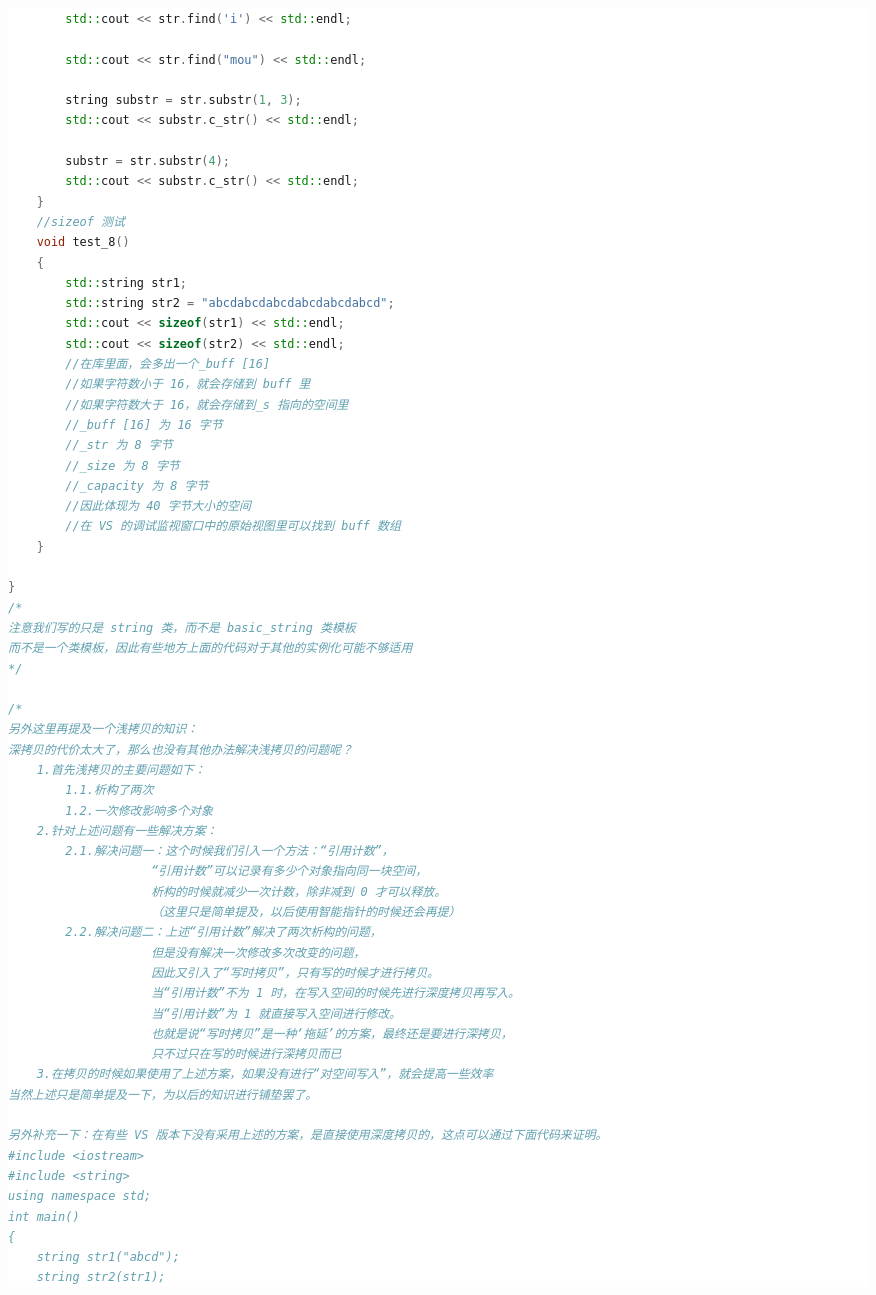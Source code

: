 ```c++
        std::cout << str.find('i') << std::endl;

        std::cout << str.find("mou") << std::endl;

        string substr = str.substr(1, 3);
        std::cout << substr.c_str() << std::endl;

        substr = str.substr(4);
        std::cout << substr.c_str() << std::endl;
    }
    //sizeof 测试
    void test_8()
    {
        std::string str1;
        std::string str2 = "abcdabcdabcdabcdabcdabcd";
        std::cout << sizeof(str1) << std::endl;
        std::cout << sizeof(str2) << std::endl;
        //在库里面，会多出一个_buff [16]
        //如果字符数小于 16，就会存储到 buff 里
        //如果字符数大于 16，就会存储到_s 指向的空间里
        //_buff [16] 为 16 字节
        //_str 为 8 字节  
        //_size 为 8 字节
        //_capacity 为 8 字节
        //因此体现为 40 字节大小的空间
        //在 VS 的调试监视窗口中的原始视图里可以找到 buff 数组
    }

}
/*
注意我们写的只是 string 类，而不是 basic_string 类模板
而不是一个类模板，因此有些地方上面的代码对于其他的实例化可能不够适用
*/

/*
另外这里再提及一个浅拷贝的知识：
深拷贝的代价太大了，那么也没有其他办法解决浅拷贝的问题呢？
    1.首先浅拷贝的主要问题如下：
        1.1.析构了两次
        1.2.一次修改影响多个对象
    2.针对上述问题有一些解决方案：
        2.1.解决问题一：这个时候我们引入一个方法：“引用计数”，
                    “引用计数”可以记录有多少个对象指向同一块空间，
                    析构的时候就减少一次计数，除非减到 0 才可以释放。
                    （这里只是简单提及，以后使用智能指针的时候还会再提）
        2.2.解决问题二：上述“引用计数”解决了两次析构的问题，
                    但是没有解决一次修改多次改变的问题，
                    因此又引入了“写时拷贝”，只有写的时候才进行拷贝。
                    当“引用计数”不为 1 时，在写入空间的时候先进行深度拷贝再写入。
                    当“引用计数”为 1 就直接写入空间进行修改。
                    也就是说“写时拷贝”是一种‘拖延’的方案，最终还是要进行深拷贝，
                    只不过只在写的时候进行深拷贝而已
    3.在拷贝的时候如果使用了上述方案，如果没有进行“对空间写入”，就会提高一些效率
当然上述只是简单提及一下，为以后的知识进行铺垫罢了。

另外补充一下：在有些 VS 版本下没有采用上述的方案，是直接使用深度拷贝的，这点可以通过下面代码来证明。
#include <iostream>
#include <string>
using namespace std;
int main()
{
    string str1("abcd");
    string str2(str1);
```